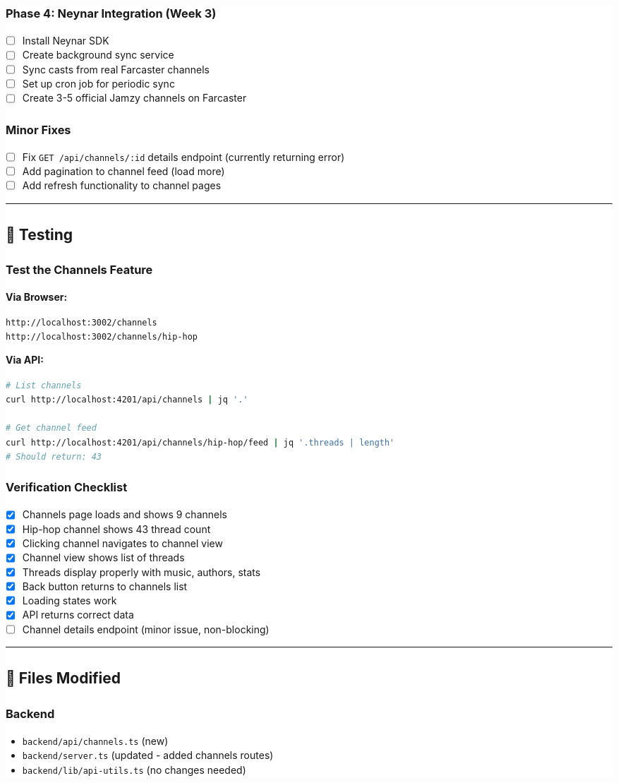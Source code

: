 ### Phase 4: Neynar Integration (Week 3)
- [ ] Install Neynar SDK
- [ ] Create background sync service
- [ ] Sync casts from real Farcaster channels
- [ ] Set up cron job for periodic sync
- [ ] Create 3-5 official Jamzy channels on Farcaster

### Minor Fixes
- [ ] Fix `GET /api/channels/:id` details endpoint (currently returning error)
- [ ] Add pagination to channel feed (load more)
- [ ] Add refresh functionality to channel pages

---

## 🧪 Testing

### Test the Channels Feature

**Via Browser:**
```
http://localhost:3002/channels
http://localhost:3002/channels/hip-hop
```

**Via API:**
```bash
# List channels
curl http://localhost:4201/api/channels | jq '.'

# Get channel feed
curl http://localhost:4201/api/channels/hip-hop/feed | jq '.threads | length'
# Should return: 43
```

### Verification Checklist
- [x] Channels page loads and shows 9 channels
- [x] Hip-hop channel shows 43 thread count
- [x] Clicking channel navigates to channel view
- [x] Channel view shows list of threads
- [x] Threads display properly with music, authors, stats
- [x] Back button returns to channels list
- [x] Loading states work
- [x] API returns correct data
- [ ] Channel details endpoint (minor issue, non-blocking)

---

## 📂 Files Modified

### Backend
- `backend/api/channels.ts` (new)
- `backend/server.ts` (updated - added channels routes)
- `backend/lib/api-utils.ts` (no changes needed)
